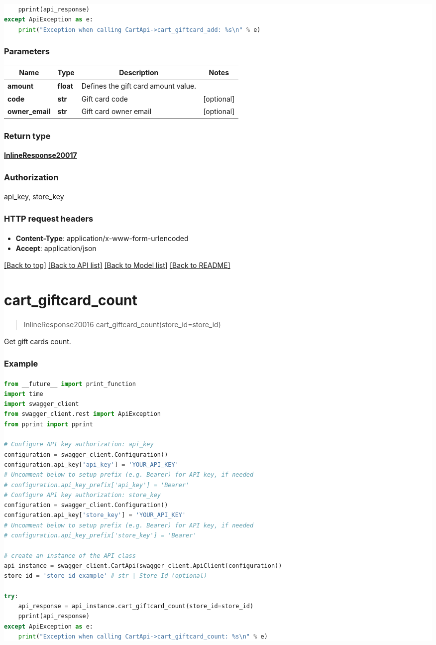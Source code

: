 ```python
    pprint(api_response)
except ApiException as e:
    print("Exception when calling CartApi->cart_giftcard_add: %s\n" % e)
```

### Parameters

Name | Type | Description  | Notes
------------- | ------------- | ------------- | -------------
 **amount** | **float**| Defines the gift card amount value. | 
 **code** | **str**| Gift card code | [optional] 
 **owner_email** | **str**| Gift card owner email | [optional] 

### Return type

[**InlineResponse20017**](InlineResponse20017.md)

### Authorization

[api_key](../README.md#api_key), [store_key](../README.md#store_key)

### HTTP request headers

 - **Content-Type**: application/x-www-form-urlencoded
 - **Accept**: application/json

[[Back to top]](#) [[Back to API list]](../README.md#documentation-for-api-endpoints) [[Back to Model list]](../README.md#documentation-for-models) [[Back to README]](../README.md)

# **cart_giftcard_count**
> InlineResponse20016 cart_giftcard_count(store_id=store_id)



Get gift cards count.

### Example
```python
from __future__ import print_function
import time
import swagger_client
from swagger_client.rest import ApiException
from pprint import pprint

# Configure API key authorization: api_key
configuration = swagger_client.Configuration()
configuration.api_key['api_key'] = 'YOUR_API_KEY'
# Uncomment below to setup prefix (e.g. Bearer) for API key, if needed
# configuration.api_key_prefix['api_key'] = 'Bearer'
# Configure API key authorization: store_key
configuration = swagger_client.Configuration()
configuration.api_key['store_key'] = 'YOUR_API_KEY'
# Uncomment below to setup prefix (e.g. Bearer) for API key, if needed
# configuration.api_key_prefix['store_key'] = 'Bearer'

# create an instance of the API class
api_instance = swagger_client.CartApi(swagger_client.ApiClient(configuration))
store_id = 'store_id_example' # str | Store Id (optional)

try:
    api_response = api_instance.cart_giftcard_count(store_id=store_id)
    pprint(api_response)
except ApiException as e:
    print("Exception when calling CartApi->cart_giftcard_count: %s\n" % e)
```